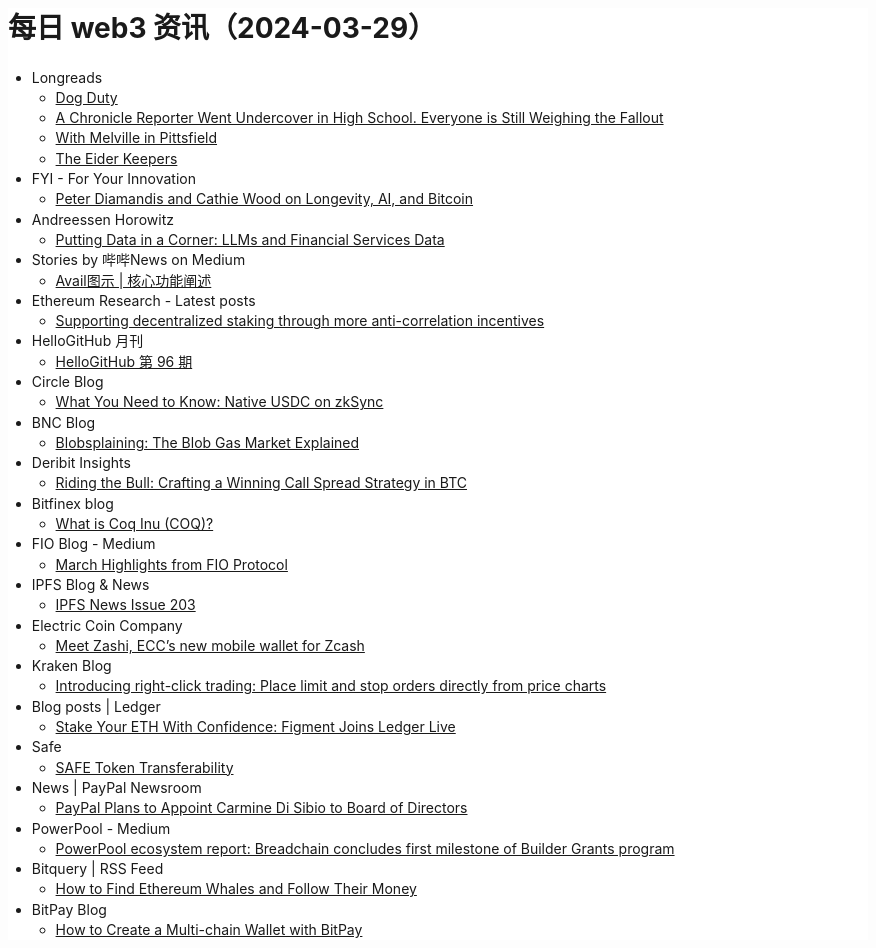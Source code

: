 # 每日 web3 资讯（2024-03-29）

- Longreads
  - [Dog Duty](https://longreads.com/2024/03/28/dog-duty/)
  - [A Chronicle Reporter Went Undercover in High School. Everyone is Still Weighing the Fallout](https://longreads.com/2024/03/28/a-chronicle-reporter-went-undercover-in-high-school-everyone-is-still-weighing-the-fallout/)
  - [With Melville in Pittsfield](https://longreads.com/2024/03/28/with-melville-in-pittsfield/)
  - [The Eider Keepers](https://longreads.com/2024/03/28/the-eider-keepers/)
- FYI - For Your Innovation
  - [Peter Diamandis and Cathie Wood on Longevity, AI, and Bitcoin](https://blubrry.com/fyi_podcast/131773954/peter-diamandis-and-cathie-wood-on-longevity-ai-and-bitcoin/)
- Andreessen Horowitz
  - [Putting Data in a Corner: LLMs and Financial Services Data](https://a16z.com/putting-data-in-a-corner-llms-and-financial-services-data/)
- Stories by 哔哔News on Medium
  - [Avail图示 | 核心功能阐述](https://medium.com/@bitalkforu/avail%E5%9B%BE%E7%A4%BA-%E6%A0%B8%E5%BF%83%E5%8A%9F%E8%83%BD%E9%98%90%E8%BF%B0-0709c50ac092?source=rss-d81aafc2c47b------2)
- Ethereum Research - Latest posts
  - [Supporting decentralized staking through more anti-correlation incentives](https://ethresear.ch/t/supporting-decentralized-staking-through-more-anti-correlation-incentives/19116#post_9)
- HelloGitHub 月刊
  - [HelloGitHub 第 96 期](https://hellogithub.com/periodical/volume/96)
- Circle Blog
  - [What You Need to Know: Native USDC on zkSync](https://www.circle.com/blog/what-you-need-to-know-native-usdc-on-zksync)
- BNC Blog
  - [Blobsplaining: The Blob Gas Market Explained](https://www.blocknative.com/blog/blobsplaining)
- Deribit Insights
  - [Riding the Bull: Crafting a Winning Call Spread Strategy in BTC](https://insights.deribit.com/daily-trade-inspiration/riding-the-bull-crafting-a-winning-call-spread-strategy-in-bitcoin/)
- Bitfinex blog
  - [What is Coq Inu (COQ)?](https://blog.bitfinex.com/token/what-is-coq-inu-coq/)
- FIO Blog - Medium
  - [March Highlights from FIO Protocol](https://medium.com/fio-blog/march-highlights-from-fio-protocol-c877ffd16652?source=rss----512dde304f1a---4)
- IPFS Blog & News
  - [IPFS News Issue 203](https://blog.ipfs.tech/newsletter-203/)
- Electric Coin Company
  - [Meet Zashi, ECC’s new mobile wallet for Zcash](https://electriccoin.co/blog/meet-zashi-eccs-new-mobile-wallet-for-zcash/)
- Kraken Blog
  - [Introducing right-click trading: Place limit and stop orders directly from price charts](https://blog.kraken.com/product/new-features/right-click-chart-trading)
- Blog posts | Ledger
  - [Stake Your ETH With Confidence: Figment Joins Ledger Live](https://www.ledger.com/blog-stake-your-eth-with-confidence-figment-joins-ledger-live)
- Safe
  - [SAFE Token Transferability](https://safe.mirror.xyz/goI8l5-fiuSrImCMN4VDbNzpD3qWS_ee3J68oWz7juA)
- News  |  PayPal Newsroom
  - [PayPal Plans to Appoint Carmine Di Sibio to Board of Directors](https://newsroom.paypal-corp.com/2024-03-28-PayPal-Plans-to-Appoint-Carmine-Di-Sibio-to-Board-of-Directors)
- PowerPool - Medium
  - [PowerPool ecosystem report: Breadchain concludes first milestone of Builder Grants program](https://medium.com/powerpool/powerpool-ecosystem-report-breadchain-concludes-first-milestone-of-builder-grants-program-a5247358e60c?source=rss----734b6abdb4f3---4)
- Bitquery | RSS Feed
  - [How to Find Ethereum Whales and Follow Their Money](https://bitquery.io/blog/how-to-find-ethereum-whales-follow-money)
- BitPay Blog
  - [How to Create a Multi-chain Wallet with BitPay](https://bitpay.com/blog/how-to-create-a-multi-chain-wallet-with-bitpay/)